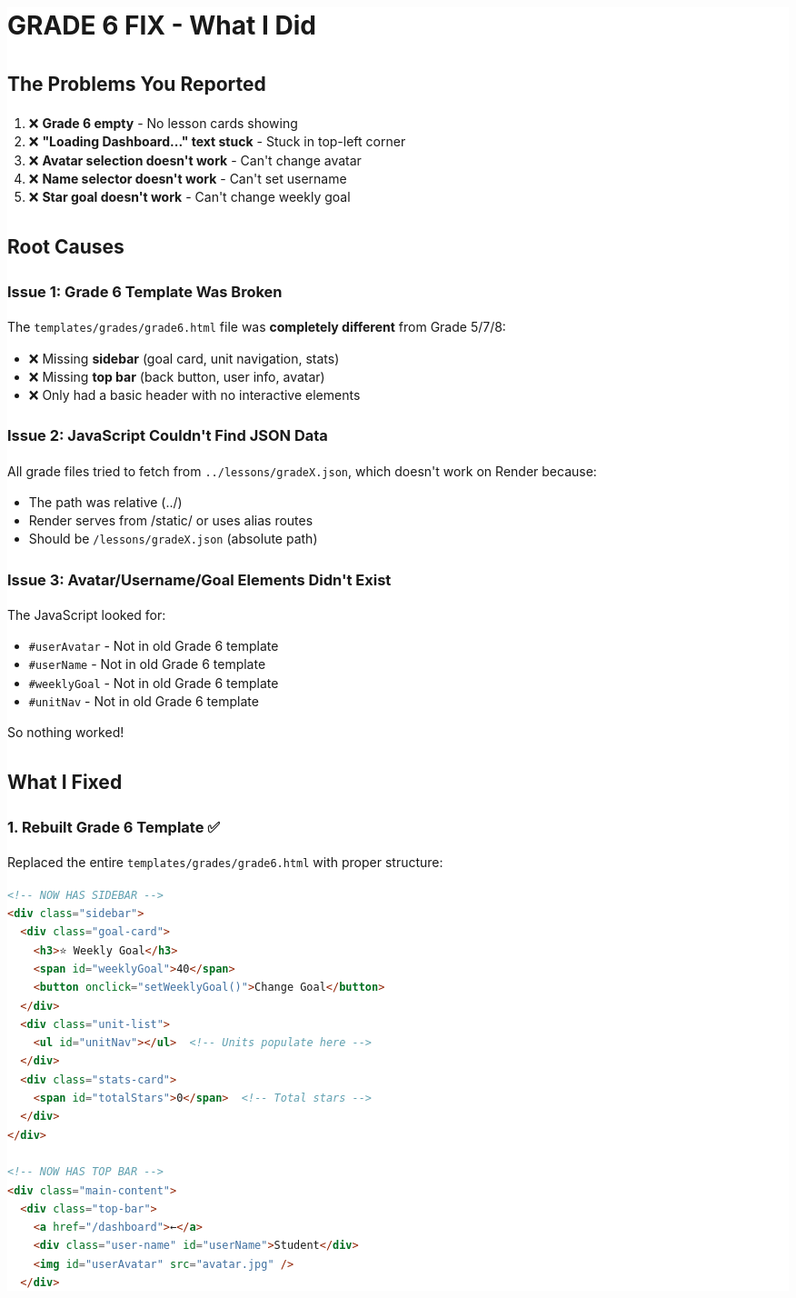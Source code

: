 # GRADE 6 FIX - What I Did

## The Problems You Reported

1. ❌ **Grade 6 empty** - No lesson cards showing
2. ❌ **"Loading Dashboard..." text stuck** - Stuck in top-left corner
3. ❌ **Avatar selection doesn't work** - Can't change avatar
4. ❌ **Name selector doesn't work** - Can't set username
5. ❌ **Star goal doesn't work** - Can't change weekly goal

## Root Causes

### Issue 1: Grade 6 Template Was Broken
The `templates/grades/grade6.html` file was **completely different** from Grade 5/7/8:
- ❌ Missing **sidebar** (goal card, unit navigation, stats)
- ❌ Missing **top bar** (back button, user info, avatar)
- ❌ Only had a basic header with no interactive elements

### Issue 2: JavaScript Couldn't Find JSON Data
All grade files tried to fetch from `../lessons/gradeX.json`, which doesn't work on Render because:
- The path was relative (../)
- Render serves from /static/ or uses alias routes
- Should be `/lessons/gradeX.json` (absolute path)

### Issue 3: Avatar/Username/Goal Elements Didn't Exist
The JavaScript looked for:
- `#userAvatar` - Not in old Grade 6 template
- `#userName` - Not in old Grade 6 template
- `#weeklyGoal` - Not in old Grade 6 template
- `#unitNav` - Not in old Grade 6 template

So nothing worked!

## What I Fixed

### 1. Rebuilt Grade 6 Template ✅
Replaced the entire `templates/grades/grade6.html` with proper structure:

```html
<!-- NOW HAS SIDEBAR -->
<div class="sidebar">
  <div class="goal-card">
    <h3>⭐ Weekly Goal</h3>
    <span id="weeklyGoal">40</span>
    <button onclick="setWeeklyGoal()">Change Goal</button>
  </div>
  <div class="unit-list">
    <ul id="unitNav"></ul>  <!-- Units populate here -->
  </div>
  <div class="stats-card">
    <span id="totalStars">0</span>  <!-- Total stars -->
  </div>
</div>

<!-- NOW HAS TOP BAR -->
<div class="main-content">
  <div class="top-bar">
    <a href="/dashboard">←</a>
    <div class="user-name" id="userName">Student</div>
    <img id="userAvatar" src="avatar.jpg" />
  </div>
```